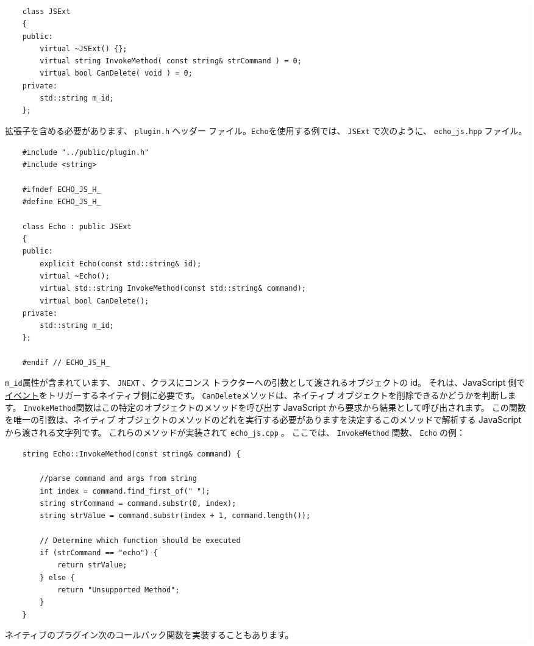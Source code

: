         class JSExt
        {
        public:
            virtual ~JSExt() {};
            virtual string InvokeMethod( const string& strCommand ) = 0;
            virtual bool CanDelete( void ) = 0;
        private:
            std::string m_id;
        };
    

拡張子を含める必要があります、 `plugin.h` ヘッダー ファイル。`Echo`を使用する例では、 `JSExt` で次のように、 `echo_js.hpp` ファイル。

        #include "../public/plugin.h"
        #include <string>
    
        #ifndef ECHO_JS_H_
        #define ECHO_JS_H_
    
        class Echo : public JSExt
        {
        public:
            explicit Echo(const std::string& id);
            virtual ~Echo();
            virtual std::string InvokeMethod(const std::string& command);
            virtual bool CanDelete();
        private:
            std::string m_id;
        };
    
        #endif // ECHO_JS_H_
    

`m_id`属性が含まれています、 `JNEXT` 、クラスにコンス トラクターへの引数として渡されるオブジェクトの id。 それは、JavaScript 側で<a href="../../../cordova/events/events.html">イベント</a>をトリガーするネイティブ側に必要です。 `CanDelete`メソッドは、ネイティブ オブジェクトを削除できるかどうかを判断します。 `InvokeMethod`関数はこの特定のオブジェクトのメソッドを呼び出す JavaScript から要求から結果として呼び出されます。 この関数を唯一の引数は、ネイティブ オブジェクトのメソッドのどれを実行する必要がありますを決定するこのメソッドで解析する JavaScript から渡される文字列です。 これらのメソッドが実装されて `echo_js.cpp` 。 ここでは、 `InvokeMethod` 関数、 `Echo` の例：

        string Echo::InvokeMethod(const string& command) {
    
            //parse command and args from string
            int index = command.find_first_of(" ");
            string strCommand = command.substr(0, index);
            string strValue = command.substr(index + 1, command.length());
    
            // Determine which function should be executed
            if (strCommand == "echo") {
                return strValue;
            } else {
                return "Unsupported Method";
            }
        }
    

ネイティブのプラグイン次のコールバック関数を実装することもあります。
